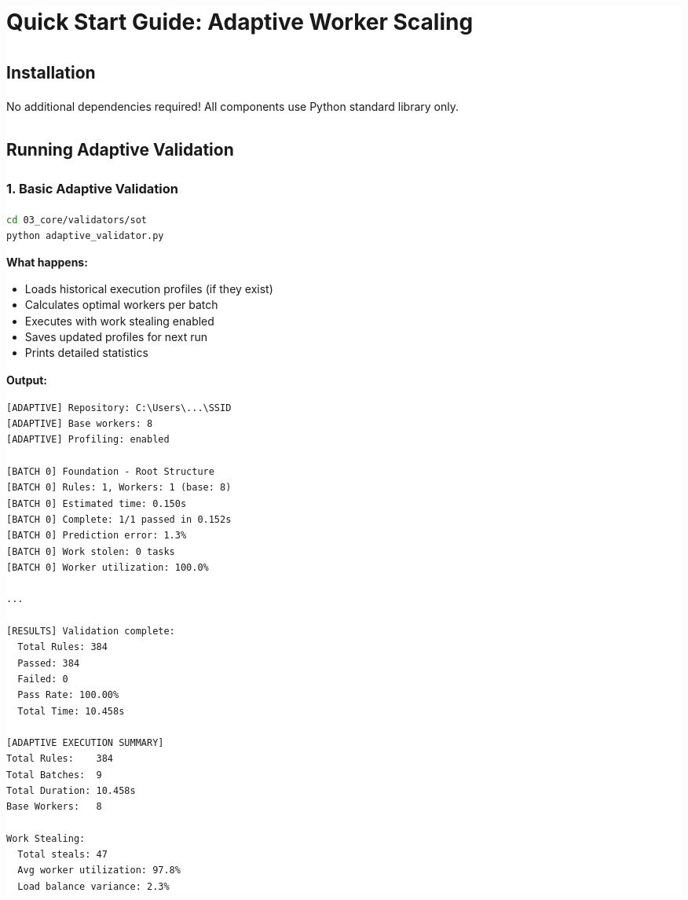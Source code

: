 # Quick Start Guide: Adaptive Worker Scaling

## Installation

No additional dependencies required! All components use Python standard library only.

## Running Adaptive Validation

### 1. Basic Adaptive Validation

```bash
cd 03_core/validators/sot
python adaptive_validator.py
```

**What happens:**
- Loads historical execution profiles (if they exist)
- Calculates optimal workers per batch
- Executes with work stealing enabled
- Saves updated profiles for next run
- Prints detailed statistics

**Output:**
```
[ADAPTIVE] Repository: C:\Users\...\SSID
[ADAPTIVE] Base workers: 8
[ADAPTIVE] Profiling: enabled

[BATCH 0] Foundation - Root Structure
[BATCH 0] Rules: 1, Workers: 1 (base: 8)
[BATCH 0] Estimated time: 0.150s
[BATCH 0] Complete: 1/1 passed in 0.152s
[BATCH 0] Prediction error: 1.3%
[BATCH 0] Work stolen: 0 tasks
[BATCH 0] Worker utilization: 100.0%

...

[RESULTS] Validation complete:
  Total Rules: 384
  Passed: 384
  Failed: 0
  Pass Rate: 100.00%
  Total Time: 10.458s

[ADAPTIVE EXECUTION SUMMARY]
Total Rules:    384
Total Batches:  9
Total Duration: 10.458s
Base Workers:   8

Work Stealing:
  Total steals: 47
  Avg worker utilization: 97.8%
  Load balance variance: 2.3%
```

